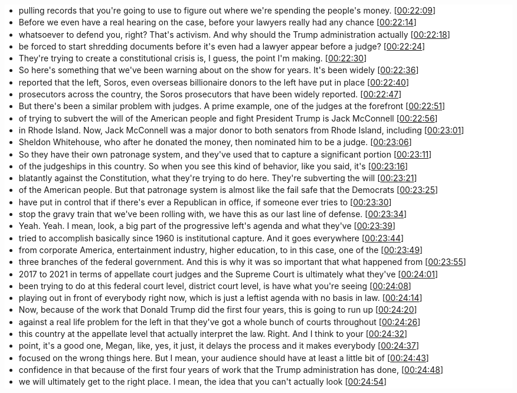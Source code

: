 *  pulling records that you're going to use to figure out where we're spending the people's money. [[00:22:09](https://www.youtube.com/watch?v=s2Kk3FmBXj0&t=1329.8400000000001s)]
*  Before we even have a real hearing on the case, before your lawyers really had any chance [[00:22:14](https://www.youtube.com/watch?v=s2Kk3FmBXj0&t=1334.0s)]
*  whatsoever to defend you, right? That's activism. And why should the Trump administration actually [[00:22:18](https://www.youtube.com/watch?v=s2Kk3FmBXj0&t=1338.4s)]
*  be forced to start shredding documents before it's even had a lawyer appear before a judge? [[00:22:24](https://www.youtube.com/watch?v=s2Kk3FmBXj0&t=1344.32s)]
*  They're trying to create a constitutional crisis is, I guess, the point I'm making. [[00:22:30](https://www.youtube.com/watch?v=s2Kk3FmBXj0&t=1350.4s)]
*  So here's something that we've been warning about on the show for years. It's been widely [[00:22:36](https://www.youtube.com/watch?v=s2Kk3FmBXj0&t=1356.4s)]
*  reported that the left, Soros, even overseas billionaire donors to the left have put in place [[00:22:40](https://www.youtube.com/watch?v=s2Kk3FmBXj0&t=1360.72s)]
*  prosecutors across the country, the Soros prosecutors that have been widely reported. [[00:22:47](https://www.youtube.com/watch?v=s2Kk3FmBXj0&t=1367.3600000000001s)]
*  But there's been a similar problem with judges. A prime example, one of the judges at the forefront [[00:22:51](https://www.youtube.com/watch?v=s2Kk3FmBXj0&t=1371.68s)]
*  of trying to subvert the will of the American people and fight President Trump is Jack McConnell [[00:22:56](https://www.youtube.com/watch?v=s2Kk3FmBXj0&t=1376.32s)]
*  in Rhode Island. Now, Jack McConnell was a major donor to both senators from Rhode Island, including [[00:23:01](https://www.youtube.com/watch?v=s2Kk3FmBXj0&t=1381.44s)]
*  Sheldon Whitehouse, who after he donated the money, then nominated him to be a judge. [[00:23:06](https://www.youtube.com/watch?v=s2Kk3FmBXj0&t=1386.64s)]
*  So they have their own patronage system, and they've used that to capture a significant portion [[00:23:11](https://www.youtube.com/watch?v=s2Kk3FmBXj0&t=1391.2800000000002s)]
*  of the judgeships in this country. So when you see this kind of behavior, like you said, it's [[00:23:16](https://www.youtube.com/watch?v=s2Kk3FmBXj0&t=1396.0800000000002s)]
*  blatantly against the Constitution, what they're trying to do here. They're subverting the will [[00:23:21](https://www.youtube.com/watch?v=s2Kk3FmBXj0&t=1401.1200000000001s)]
*  of the American people. But that patronage system is almost like the fail safe that the Democrats [[00:23:25](https://www.youtube.com/watch?v=s2Kk3FmBXj0&t=1405.1200000000001s)]
*  have put in control that if there's ever a Republican in office, if someone ever tries to [[00:23:30](https://www.youtube.com/watch?v=s2Kk3FmBXj0&t=1410.16s)]
*  stop the gravy train that we've been rolling with, we have this as our last line of defense. [[00:23:34](https://www.youtube.com/watch?v=s2Kk3FmBXj0&t=1414.72s)]
*  Yeah. Yeah. I mean, look, a big part of the progressive left's agenda and what they've [[00:23:39](https://www.youtube.com/watch?v=s2Kk3FmBXj0&t=1419.2s)]
*  tried to accomplish basically since 1960 is institutional capture. And it goes everywhere [[00:23:44](https://www.youtube.com/watch?v=s2Kk3FmBXj0&t=1424.4s)]
*  from corporate America, entertainment industry, higher education, to in this case, one of the [[00:23:49](https://www.youtube.com/watch?v=s2Kk3FmBXj0&t=1429.68s)]
*  three branches of the federal government. And this is why it was so important that what happened from [[00:23:55](https://www.youtube.com/watch?v=s2Kk3FmBXj0&t=1435.6000000000001s)]
*  2017 to 2021 in terms of appellate court judges and the Supreme Court is ultimately what they've [[00:24:01](https://www.youtube.com/watch?v=s2Kk3FmBXj0&t=1441.68s)]
*  been trying to do at this federal court level, district court level, is have what you're seeing [[00:24:08](https://www.youtube.com/watch?v=s2Kk3FmBXj0&t=1448.96s)]
*  playing out in front of everybody right now, which is just a leftist agenda with no basis in law. [[00:24:14](https://www.youtube.com/watch?v=s2Kk3FmBXj0&t=1454.48s)]
*  Now, because of the work that Donald Trump did the first four years, this is going to run up [[00:24:20](https://www.youtube.com/watch?v=s2Kk3FmBXj0&t=1460.24s)]
*  against a real life problem for the left in that they've got a whole bunch of courts throughout [[00:24:26](https://www.youtube.com/watch?v=s2Kk3FmBXj0&t=1466.16s)]
*  this country at the appellate level that actually interpret the law. Right. And I think to your [[00:24:32](https://www.youtube.com/watch?v=s2Kk3FmBXj0&t=1472.0800000000002s)]
*  point, it's a good one, Megan, like, yes, it just, it delays the process and it makes everybody [[00:24:37](https://www.youtube.com/watch?v=s2Kk3FmBXj0&t=1477.2s)]
*  focused on the wrong things here. But I mean, your audience should have at least a little bit of [[00:24:43](https://www.youtube.com/watch?v=s2Kk3FmBXj0&t=1483.6000000000001s)]
*  confidence in that because of the first four years of work that the Trump administration has done, [[00:24:48](https://www.youtube.com/watch?v=s2Kk3FmBXj0&t=1488.5600000000002s)]
*  we will ultimately get to the right place. I mean, the idea that you can't actually look [[00:24:54](https://www.youtube.com/watch?v=s2Kk3FmBXj0&t=1494.0s)]